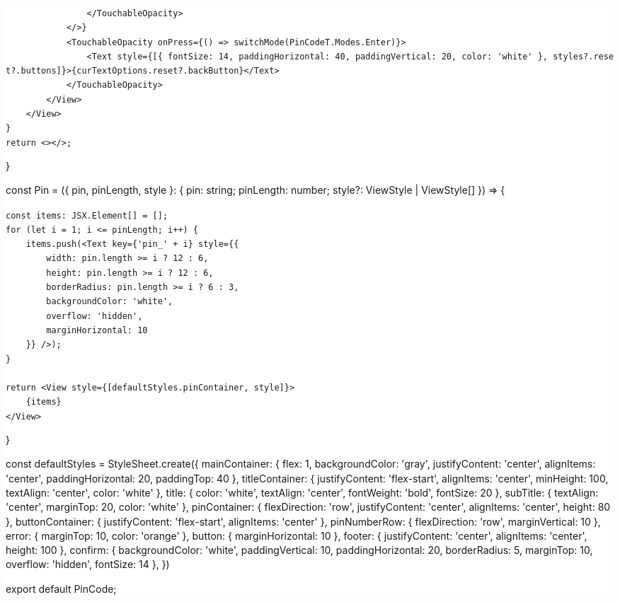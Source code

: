                     </TouchableOpacity>
                </>}
                <TouchableOpacity onPress={() => switchMode(PinCodeT.Modes.Enter)}>
                    <Text style={[{ fontSize: 14, paddingHorizontal: 40, paddingVertical: 20, color: 'white' }, styles?.reset?.buttons]}>{curTextOptions.reset?.backButton}</Text>
                </TouchableOpacity>
            </View>
        </View>
    }
    return <></>;
}

const Pin = ({ pin, pinLength, style }: {
    pin: string;
    pinLength: number;
    style?: ViewStyle | ViewStyle[]
}) => {

    const items: JSX.Element[] = [];
    for (let i = 1; i <= pinLength; i++) {
        items.push(<Text key={'pin_' + i} style={{
            width: pin.length >= i ? 12 : 6,
            height: pin.length >= i ? 12 : 6,
            borderRadius: pin.length >= i ? 6 : 3,
            backgroundColor: 'white',
            overflow: 'hidden',
            marginHorizontal: 10
        }} />);
    }

    return <View style={[defaultStyles.pinContainer, style]}>
        {items}
    </View>
}



const defaultStyles = StyleSheet.create({
    mainContainer: { flex: 1, backgroundColor: 'gray', justifyContent: 'center', alignItems: 'center', paddingHorizontal: 20, paddingTop: 40 },
    titleContainer: { justifyContent: 'flex-start', alignItems: 'center', minHeight: 100, textAlign: 'center', color: 'white' },
    title: { color: 'white', textAlign: 'center', fontWeight: 'bold', fontSize: 20 },
    subTitle: { textAlign: 'center', marginTop: 20, color: 'white' },
    pinContainer: { flexDirection: 'row', justifyContent: 'center', alignItems: 'center', height: 80 },
    buttonContainer: { justifyContent: 'flex-start', alignItems: 'center' },
    pinNumberRow: { flexDirection: 'row', marginVertical: 10 },
    error: { marginTop: 10, color: 'orange' },
    button: { marginHorizontal: 10 },
    footer: { justifyContent: 'center', alignItems: 'center', height: 100 },
    confirm: { backgroundColor: 'white', paddingVertical: 10, paddingHorizontal: 20, borderRadius: 5, marginTop: 10, overflow: 'hidden', fontSize: 14 },
})

export default PinCode;

